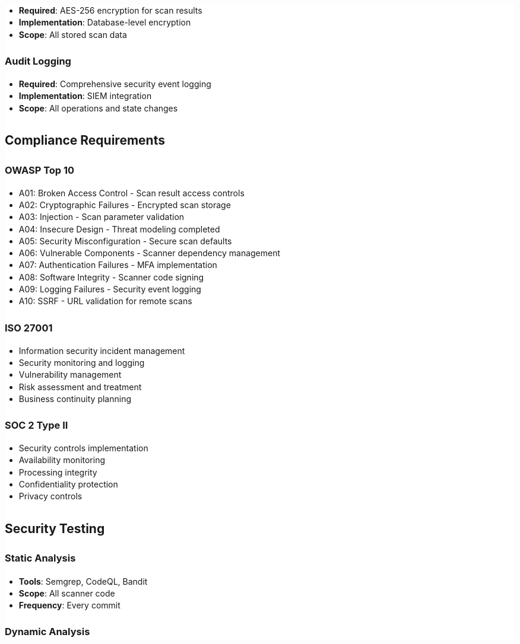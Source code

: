 - **Required**: AES-256 encryption for scan results
- **Implementation**: Database-level encryption
- **Scope**: All stored scan data

### Audit Logging

- **Required**: Comprehensive security event logging
- **Implementation**: SIEM integration
- **Scope**: All operations and state changes

## Compliance Requirements

### OWASP Top 10

- A01: Broken Access Control - Scan result access controls
- A02: Cryptographic Failures - Encrypted scan storage
- A03: Injection - Scan parameter validation
- A04: Insecure Design - Threat modeling completed
- A05: Security Misconfiguration - Secure scan defaults
- A06: Vulnerable Components - Scanner dependency management
- A07: Authentication Failures - MFA implementation
- A08: Software Integrity - Scanner code signing
- A09: Logging Failures - Security event logging
- A10: SSRF - URL validation for remote scans

### ISO 27001

- Information security incident management
- Security monitoring and logging
- Vulnerability management
- Risk assessment and treatment
- Business continuity planning

### SOC 2 Type II

- Security controls implementation
- Availability monitoring
- Processing integrity
- Confidentiality protection
- Privacy controls

## Security Testing

### Static Analysis

- **Tools**: Semgrep, CodeQL, Bandit
- **Scope**: All scanner code
- **Frequency**: Every commit

### Dynamic Analysis

